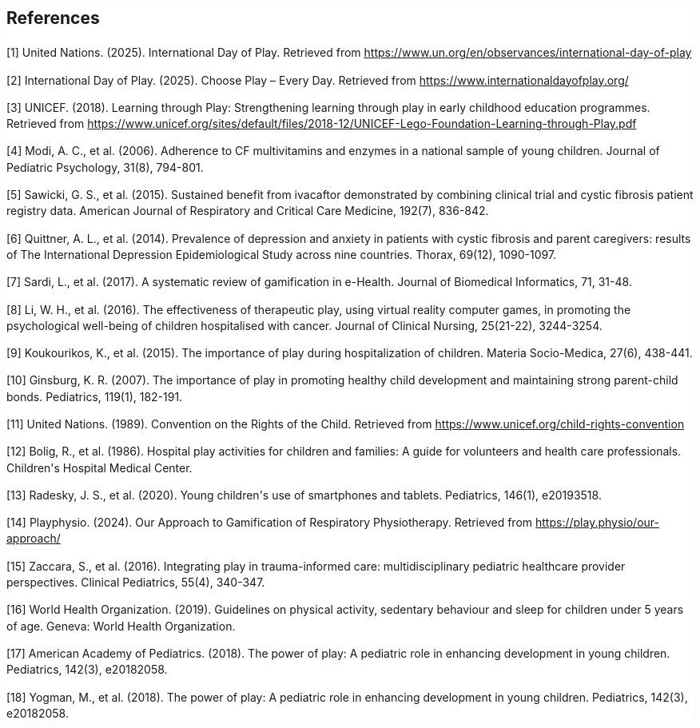 ## References

[1] United Nations. (2025). International Day of Play. Retrieved from https://www.un.org/en/observances/international-day-of-play

[2] International Day of Play. (2025). Choose Play – Every Day. Retrieved from https://www.internationaldayofplay.org/

[3] UNICEF. (2018). Learning through Play: Strengthening learning through play in early childhood education programmes. Retrieved from https://www.unicef.org/sites/default/files/2018-12/UNICEF-Lego-Foundation-Learning-through-Play.pdf

[4] Modi, A. C., et al. (2006). Adherence to CF multivitamins and enzymes in a national sample of young children. Journal of Pediatric Psychology, 31(8), 794-801.

[5] Sawicki, G. S., et al. (2015). Sustained benefit from ivacaftor demonstrated by combining clinical trial and cystic fibrosis patient registry data. American Journal of Respiratory and Critical Care Medicine, 192(7), 836-842.

[6] Quittner, A. L., et al. (2014). Prevalence of depression and anxiety in patients with cystic fibrosis and parent caregivers: results of The International Depression Epidemiological Study across nine countries. Thorax, 69(12), 1090-1097.

[7] Sardi, L., et al. (2017). A systematic review of gamification in e-Health. Journal of Biomedical Informatics, 71, 31-48.

[8] Li, W. H., et al. (2016). The effectiveness of therapeutic play, using virtual reality computer games, in promoting the psychological well-being of children hospitalised with cancer. Journal of Clinical Nursing, 25(21-22), 3244-3254.

[9] Koukourikos, K., et al. (2015). The importance of play during hospitalization of children. Materia Socio-Medica, 27(6), 438-441.

[10] Ginsburg, K. R. (2007). The importance of play in promoting healthy child development and maintaining strong parent-child bonds. Pediatrics, 119(1), 182-191.

[11] United Nations. (1989). Convention on the Rights of the Child. Retrieved from https://www.unicef.org/child-rights-convention

[12] Bolig, R., et al. (1986). Hospital play activities for children and families: A guide for volunteers and health care professionals. Children's Hospital Medical Center.

[13] Radesky, J. S., et al. (2020). Young children's use of smartphones and tablets. Pediatrics, 146(1), e20193518.

[14] Playphysio. (2024). Our Approach to Gamification of Respiratory Physiotherapy. Retrieved from https://play.physio/our-approach/

[15] Zaccara, S., et al. (2016). Integrating play in trauma-informed care: multidisciplinary pediatric healthcare provider perspectives. Clinical Pediatrics, 55(4), 340-347.

[16] World Health Organization. (2019). Guidelines on physical activity, sedentary behaviour and sleep for children under 5 years of age. Geneva: World Health Organization.

[17] American Academy of Pediatrics. (2018). The power of play: A pediatric role in enhancing development in young children. Pediatrics, 142(3), e20182058.

[18] Yogman, M., et al. (2018). The power of play: A pediatric role in enhancing development in young children. Pediatrics, 142(3), e20182058.
